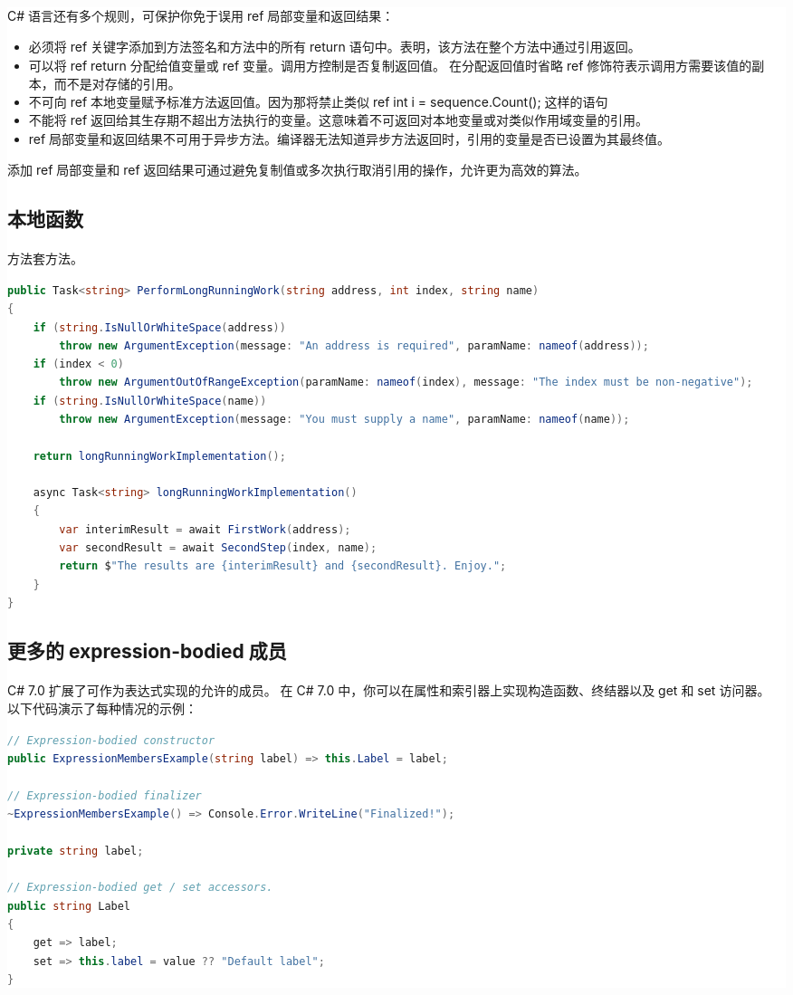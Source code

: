
C# 语言还有多个规则，可保护你免于误用 ref 局部变量和返回结果：

* 必须将 ref 关键字添加到方法签名和方法中的所有 return 语句中。表明，该方法在整个方法中通过引用返回。
* 可以将 ref return 分配给值变量或 ref 变量。调用方控制是否复制返回值。 在分配返回值时省略 ref 修饰符表示调用方需要该值的副本，而不是对存储的引用。
* 不可向 ref 本地变量赋予标准方法返回值。因为那将禁止类似 ref int i = sequence.Count(); 这样的语句
* 不能将 ref 返回给其生存期不超出方法执行的变量。这意味着不可返回对本地变量或对类似作用域变量的引用。
* ref 局部变量和返回结果不可用于异步方法。编译器无法知道异步方法返回时，引用的变量是否已设置为其最终值。

添加 ref 局部变量和 ref 返回结果可通过避免复制值或多次执行取消引用的操作，允许更为高效的算法。

## 本地函数

方法套方法。

```c#
public Task<string> PerformLongRunningWork(string address, int index, string name)
{
    if (string.IsNullOrWhiteSpace(address))
        throw new ArgumentException(message: "An address is required", paramName: nameof(address));
    if (index < 0)
        throw new ArgumentOutOfRangeException(paramName: nameof(index), message: "The index must be non-negative");
    if (string.IsNullOrWhiteSpace(name))
        throw new ArgumentException(message: "You must supply a name", paramName: nameof(name));

    return longRunningWorkImplementation();

    async Task<string> longRunningWorkImplementation()
    {
        var interimResult = await FirstWork(address);
        var secondResult = await SecondStep(index, name);
        return $"The results are {interimResult} and {secondResult}. Enjoy.";
    }
}
```

## 更多的 expression-bodied 成员

C# 7.0 扩展了可作为表达式实现的允许的成员。 在 C# 7.0 中，你可以在属性和索引器上实现构造函数、终结器以及 get 和 set 访问器。 以下代码演示了每种情况的示例：

```C#
// Expression-bodied constructor
public ExpressionMembersExample(string label) => this.Label = label;

// Expression-bodied finalizer
~ExpressionMembersExample() => Console.Error.WriteLine("Finalized!");

private string label;

// Expression-bodied get / set accessors.
public string Label
{
    get => label;
    set => this.label = value ?? "Default label";
}
```
